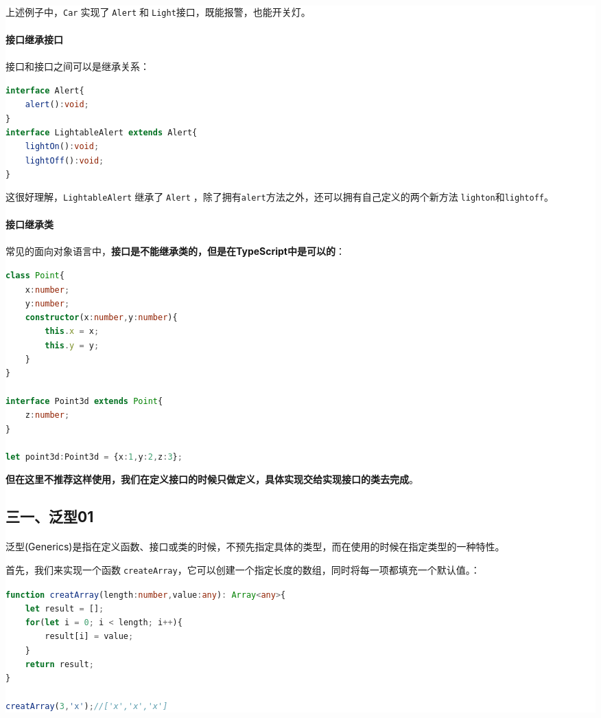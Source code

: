 上述例子中，`Car` 实现了 `Alert` 和 `Light`接口，既能报警，也能开关灯。

#### 接口继承接口

接口和接口之间可以是继承关系：

```typescript
interface Alert{
    alert():void;
}
interface LightableAlert extends Alert{
    lightOn():void;
    lightOff():void;
}
```

这很好理解，`LightableAlert` 继承了 `Alert` ，除了拥有`alert`方法之外，还可以拥有自己定义的两个新方法 `lighton`和`lightoff`。

#### 接口继承类

常见的面向对象语言中，**接口是不能继承类的，但是在TypeScript中是可以的**：

```typescript
class Point{
    x:number;
    y:number;
    constructor(x:number,y:number){
        this.x = x;
        this.y = y;
    }
}

interface Point3d extends Point{
    z:number;
}

let point3d:Point3d = {x:1,y:2,z:3};
```

**但在这里不推荐这样使用，我们在定义接口的时候只做定义，具体实现交给实现接口的类去完成**。

## 三一、泛型01

泛型(Generics)是指在定义函数、接口或类的时候，不预先指定具体的类型，而在使用的时候在指定类型的一种特性。

首先，我们来实现一个函数 `createArray`，它可以创建一个指定长度的数组，同时将每一项都填充一个默认值。：

```typescript
function creatArray(length:number,value:any): Array<any>{
    let result = [];
    for(let i = 0; i < length; i++){
        result[i] = value;
    }
    return result;
}

creatArray(3,'x');//['x','x','x']
```
